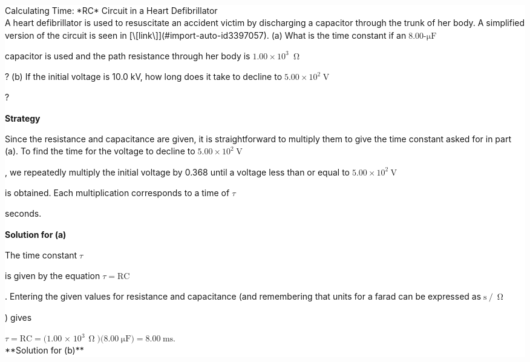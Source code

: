 <div data-type="example" class="example" markdown="1">
<div data-type="title" class="title">
Calculating Time: *RC* Circuit in a Heart Defibrillator
</div>
A heart defibrillator is used to resuscitate an accident victim by discharging a capacitor through the trunk of her body. A simplified version of the circuit is seen in [\[link\]](#import-auto-id3397057). (a) What is the time constant if an <math xmlns="http://www.w3.org/1998/Math/MathML"><semantics><mrow><mrow><mrow><mrow><mn>8.00-μF</mn></mrow></mrow></mrow><mrow /></mrow><annotation encoding="StarMath 5.0"> size 12{8 "." "00"-mF} {}</annotation></semantics></math>

 capacitor is used and the path resistance through her body is <math xmlns="http://www.w3.org/1998/Math/MathML"><semantics><mrow><mrow><mrow><mtext>1.00</mtext><mo>×</mo><msup><mn>10</mn><mn>3</mn></msup><mspace width="0.25em" /><mo stretchy="false">Ω</mo></mrow></mrow><mrow /></mrow></semantics></math>

? (b) If the initial voltage is 10.0 kV, how long does it take to decline to <math xmlns="http://www.w3.org/1998/Math/MathML"><semantics><mrow><mn>5.00</mn><mo>×</mo><msup><mn>10</mn><mn>2</mn></msup><mspace width="0.25em" /><mtext>V</mtext></mrow></semantics></math>

?

**Strategy**

Since the resistance and capacitance are given, it is straightforward to multiply them to give the time constant asked for in part (a). To find the time for the voltage to decline to <math xmlns="http://www.w3.org/1998/Math/MathML"><semantics><mrow><mn>5.00</mn><mo>×</mo><msup><mn>10</mn><mn>2</mn></msup><mspace width="0.25em" /><mtext>V</mtext></mrow></semantics></math>

, we repeatedly multiply the initial voltage by 0.368 until a voltage less than or equal to <math xmlns="http://www.w3.org/1998/Math/MathML"><semantics><mrow><mn>5.00</mn><mo>×</mo><msup><mn>10</mn><mn>2</mn></msup><mspace width="0.25em" /><mtext>V</mtext></mrow></semantics></math>

 is obtained. Each multiplication corresponds to a time of <math xmlns="http://www.w3.org/1998/Math/MathML"><semantics><mrow><mrow><mi>τ</mi></mrow><mrow /></mrow><annotation encoding="StarMath 5.0"> size 12{τ} {}</annotation></semantics></math>

 seconds.

**Solution for (a)**

The time constant <math xmlns="http://www.w3.org/1998/Math/MathML"><semantics><mrow><mrow><mi>τ</mi></mrow><mrow /></mrow><annotation encoding="StarMath 5.0"> size 12{τ} {}</annotation></semantics></math>

 is given by the equation <math xmlns="http://www.w3.org/1998/Math/MathML"><semantics><mrow><mrow><mrow><mi>τ</mi><mo stretchy="false">=</mo><mstyle fontstyle="italic"><mrow><mtext>RC</mtext></mrow></mstyle></mrow></mrow><mrow /></mrow><annotation encoding="StarMath 5.0"> size 12{τ= ital "RC"} {}</annotation></semantics></math>

. Entering the given values for resistance and capacitance (and remembering that units for a farad can be expressed as <math xmlns="http://www.w3.org/1998/Math/MathML"><semantics><mrow><mrow><mrow><mn>s</mn><mo stretchy="false">/</mo><mo stretchy="false">Ω</mo></mrow></mrow><mrow /></mrow><annotation encoding="StarMath 5.0"> size 12{s/ %OMEGA } {}</annotation></semantics></math>

) gives

<div data-type="equation" class="equation" id="eip-86">
<math xmlns="http://www.w3.org/1998/Math/MathML"><semantics><mrow><mrow><mrow><mrow><mrow><mi>τ</mi><mo stretchy="false">=</mo><mstyle fontstyle="italic"><mrow><mtext>RC</mtext></mrow></mstyle></mrow><mo stretchy="false">=</mo><mo stretchy="false">(</mo></mrow><mn>1.00</mn><mo>× </mo><msup> <mn>10</mn> <mn>3</mn> </msup> <mspace width="0.15em" /><mo stretchy="false">Ω</mo><mo stretchy="false">)</mo><mo stretchy="false">(</mo><mn>8</mn><mtext>.</mtext><mtext>00</mtext><mspace width="0.25em" /><mi fontstyle="italic">μF</mi><mrow><mo stretchy="false">)</mo><mo stretchy="false">=</mo><mn>8</mn></mrow><mtext>.</mtext><mtext>00</mtext><mspace width="0.25em" /><mtext>ms.</mtext></mrow></mrow><mrow /></mrow><annotation encoding="StarMath 5.0"> size 12{τ= ital "RC"= \( "1000" %OMEGA \) \( 8 "." "00" μF \) =8 "." "00"" ms"} {}</annotation></semantics></math>
</div>
**Solution for (b)**
